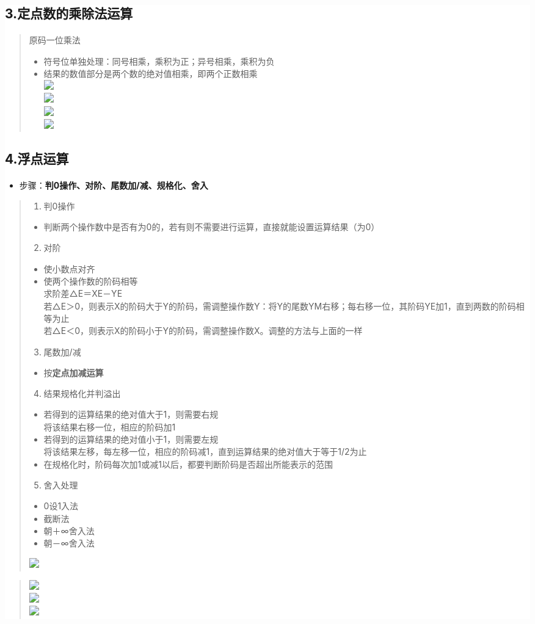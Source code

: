 3.定点数的乘除法运算
-----------

> 原码一位乘法
>
> *   符号位单独处理：同号相乘，乘积为正；异号相乘，乘积为负
> *   结果的数值部分是两个数的绝对值相乘，即两个正数相乘  
>     ![](组成原理期末总结pic/75eaeb3687974291b0ca0b6658ef507a.png)  
>     ![](组成原理期末总结pic/3247967a00544eca91ec423561106a37.png)  
>     ![](组成原理期末总结pic/8b4287988129461eb64b64efda5e5a19.png)  
>     ![](组成原理期末总结pic/2ebeae6a0d0e438da0229318c847df0e.png)

4.浮点运算
------

*   步骤：**判0操作、对阶、尾数加/减、规格化、舍入**

> 1.  判0操作
>
> *   判断两个操作数中是否有为0的，若有则不需要进行运算，直接就能设置运算结果（为0）
>
> 2.  对阶
>
> *   使小数点对齐
> *   使两个操作数的阶码相等  
>     求阶差△E＝XE－YE  
>     若△E＞0，则表示X的阶码大于Y的阶码，需调整操作数Y：将Y的尾数YM右移；每右移一位，其阶码YE加1，直到两数的阶码相等为止  
>     若△E＜0，则表示X的阶码小于Y的阶码，需调整操作数X。调整的方法与上面的一样
>
> 3.  尾数加/减
>
> *   按**定点加减运算**
>
> 4.  结果规格化并判溢出
>
> *   若得到的运算结果的绝对值大于1，则需要右规  
>     将该结果右移一位，相应的阶码加1
> *   若得到的运算结果的绝对值小于1，则需要左规  
>     将该结果左移，每左移一位，相应的阶码减1，直到运算结果的绝对值大于等于1/2为止
> *   在规格化时，阶码每次加1或减1以后，都要判断阶码是否超出所能表示的范围
>
> 5.  舍入处理
>
> *   0设1入法
> *   截断法
> *   朝＋∞舍入法
> *   朝－∞舍入法
>
> ![](组成原理期末总结pic/092007e619ff4b4287943ebb9b7afcb8.png)

> ![](组成原理期末总结pic/e682436d0f084c71a223ab282c77ec4a.png)  
> ![](组成原理期末总结pic/833229e0f9994b849a693928776e5d34.png)  
> ![](组成原理期末总结pic/d54c61ba838d4a5e9a63e2dca1aad3bc.png)
